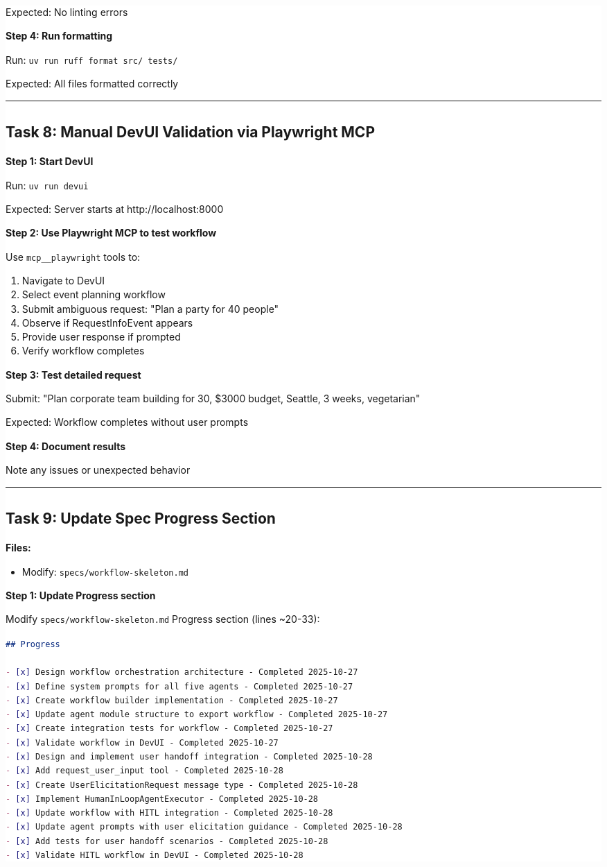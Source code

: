 Expected: No linting errors

**Step 4: Run formatting**

Run: `uv run ruff format src/ tests/`

Expected: All files formatted correctly

---

## Task 8: Manual DevUI Validation via Playwright MCP

**Step 1: Start DevUI**

Run: `uv run devui`

Expected: Server starts at http://localhost:8000

**Step 2: Use Playwright MCP to test workflow**

Use `mcp__playwright` tools to:
1. Navigate to DevUI
2. Select event planning workflow
3. Submit ambiguous request: "Plan a party for 40 people"
4. Observe if RequestInfoEvent appears
5. Provide user response if prompted
6. Verify workflow completes

**Step 3: Test detailed request**

Submit: "Plan corporate team building for 30, $3000 budget, Seattle, 3 weeks, vegetarian"

Expected: Workflow completes without user prompts

**Step 4: Document results**

Note any issues or unexpected behavior

---

## Task 9: Update Spec Progress Section

**Files:**
- Modify: `specs/workflow-skeleton.md`

**Step 1: Update Progress section**

Modify `specs/workflow-skeleton.md` Progress section (lines ~20-33):

```markdown
## Progress

- [x] Design workflow orchestration architecture - Completed 2025-10-27
- [x] Define system prompts for all five agents - Completed 2025-10-27
- [x] Create workflow builder implementation - Completed 2025-10-27
- [x] Update agent module structure to export workflow - Completed 2025-10-27
- [x] Create integration tests for workflow - Completed 2025-10-27
- [x] Validate workflow in DevUI - Completed 2025-10-27
- [x] Design and implement user handoff integration - Completed 2025-10-28
- [x] Add request_user_input tool - Completed 2025-10-28
- [x] Create UserElicitationRequest message type - Completed 2025-10-28
- [x] Implement HumanInLoopAgentExecutor - Completed 2025-10-28
- [x] Update workflow with HITL integration - Completed 2025-10-28
- [x] Update agent prompts with user elicitation guidance - Completed 2025-10-28
- [x] Add tests for user handoff scenarios - Completed 2025-10-28
- [x] Validate HITL workflow in DevUI - Completed 2025-10-28
```
